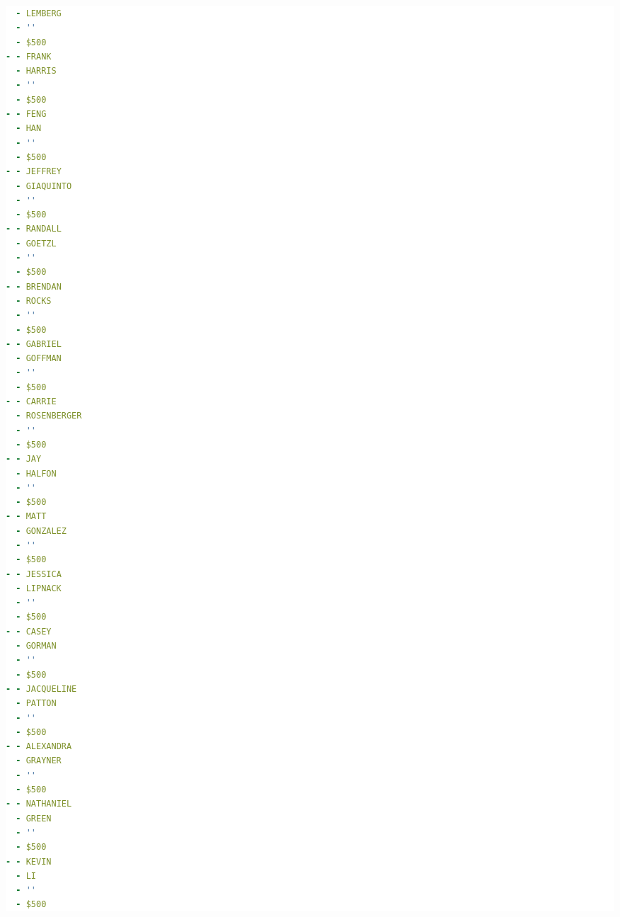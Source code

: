 ```yaml
  - LEMBERG
  - ''
  - $500
- - FRANK
  - HARRIS
  - ''
  - $500
- - FENG
  - HAN
  - ''
  - $500
- - JEFFREY
  - GIAQUINTO
  - ''
  - $500
- - RANDALL
  - GOETZL
  - ''
  - $500
- - BRENDAN
  - ROCKS
  - ''
  - $500
- - GABRIEL
  - GOFFMAN
  - ''
  - $500
- - CARRIE
  - ROSENBERGER
  - ''
  - $500
- - JAY
  - HALFON
  - ''
  - $500
- - MATT
  - GONZALEZ
  - ''
  - $500
- - JESSICA
  - LIPNACK
  - ''
  - $500
- - CASEY
  - GORMAN
  - ''
  - $500
- - JACQUELINE
  - PATTON
  - ''
  - $500
- - ALEXANDRA
  - GRAYNER
  - ''
  - $500
- - NATHANIEL
  - GREEN
  - ''
  - $500
- - KEVIN
  - LI
  - ''
  - $500
```